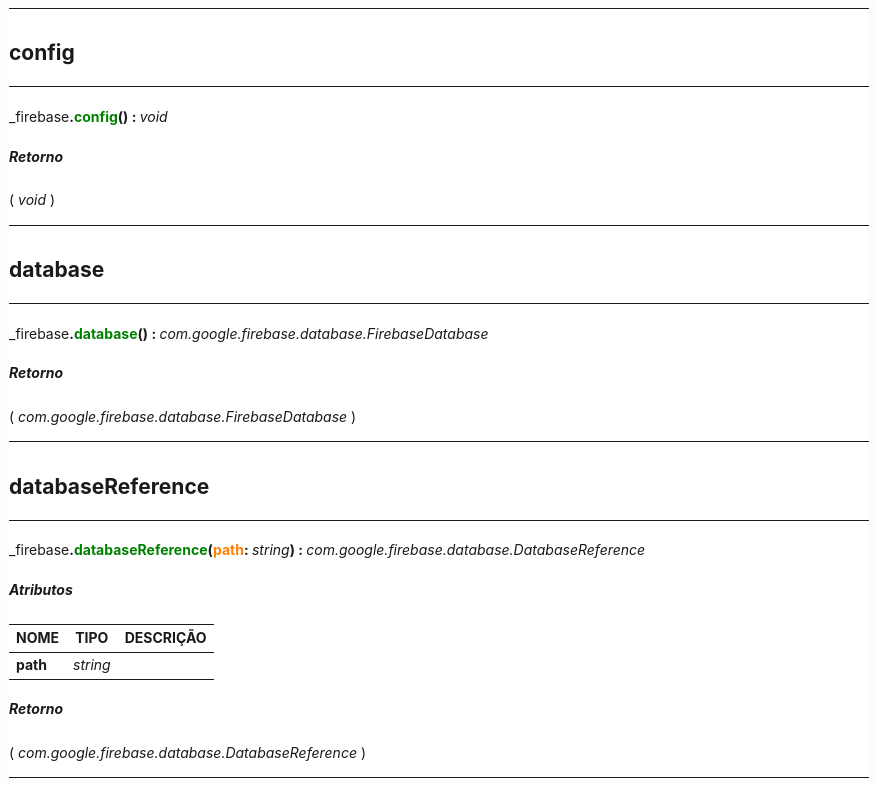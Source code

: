 
---

## config

---

#### <span style="font-weight: normal">_firebase</span>.<span style="color: #008000">config</span>() : <span style="font-weight: normal; font-style: italic;">void</span>
##### Retorno

( _void_ )


---

## database

---

#### <span style="font-weight: normal">_firebase</span>.<span style="color: #008000">database</span>() : <span style="font-weight: normal; font-style: italic;">com.google.firebase.database.FirebaseDatabase</span>
##### Retorno

( _com.google.firebase.database.FirebaseDatabase_ )


---

## databaseReference

---

#### <span style="font-weight: normal">_firebase</span>.<span style="color: #008000">databaseReference</span>(<span style="color: #FF8000">path</span>: <span style="font-weight: normal; font-style: italic;">string</span>) : <span style="font-weight: normal; font-style: italic;">com.google.firebase.database.DatabaseReference</span>
##### Atributos

| NOME | TIPO | DESCRIÇÃO |
|---|---|---|
| **path** | _string_ |   |

##### Retorno

( _com.google.firebase.database.DatabaseReference_ )


---